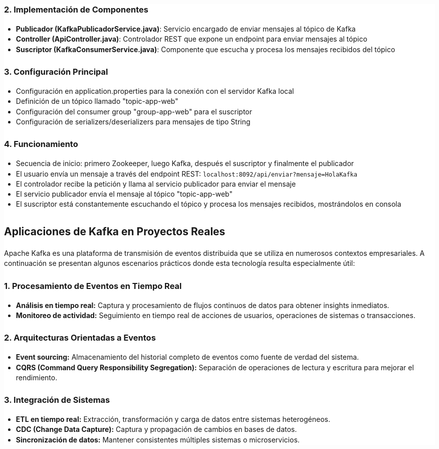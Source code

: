 ### 2. Implementación de Componentes

- **Publicador (KafkaPublicadorService.java)**: Servicio encargado de enviar mensajes al tópico de Kafka
- **Controller (ApiController.java)**: Controlador REST que expone un endpoint para enviar mensajes al tópico
- **Suscriptor (KafkaConsumerService.java)**: Componente que escucha y procesa los mensajes recibidos del tópico

### 3. Configuración Principal

- Configuración en application.properties para la conexión con el servidor Kafka local
- Definición de un tópico llamado "topic-app-web"
- Configuración del consumer group "group-app-web" para el suscriptor
- Configuración de serializers/deserializers para mensajes de tipo String

### 4. Funcionamiento

- Secuencia de inicio: primero Zookeeper, luego Kafka, después el suscriptor y finalmente el publicador
- El usuario envía un mensaje a través del endpoint REST: `localhost:8092/api/enviar?mensaje=HolaKafka`
- El controlador recibe la petición y llama al servicio publicador para enviar el mensaje
- El servicio publicador envía el mensaje al tópico "topic-app-web"
- El suscriptor está constantemente escuchando el tópico y procesa los mensajes recibidos, mostrándolos en consola

## Aplicaciones de Kafka en Proyectos Reales

Apache Kafka es una plataforma de transmisión de eventos distribuida que se utiliza en numerosos contextos empresariales. A continuación se presentan algunos escenarios prácticos donde esta tecnología resulta especialmente útil:

### 1. Procesamiento de Eventos en Tiempo Real

- **Análisis en tiempo real:** Captura y procesamiento de flujos continuos de datos para obtener insights inmediatos.
- **Monitoreo de actividad:** Seguimiento en tiempo real de acciones de usuarios, operaciones de sistemas o transacciones.

### 2. Arquitecturas Orientadas a Eventos

- **Event sourcing:** Almacenamiento del historial completo de eventos como fuente de verdad del sistema.
- **CQRS (Command Query Responsibility Segregation):** Separación de operaciones de lectura y escritura para mejorar el rendimiento.

### 3. Integración de Sistemas

- **ETL en tiempo real:** Extracción, transformación y carga de datos entre sistemas heterogéneos.
- **CDC (Change Data Capture):** Captura y propagación de cambios en bases de datos.
- **Sincronización de datos:** Mantener consistentes múltiples sistemas o microservicios.
